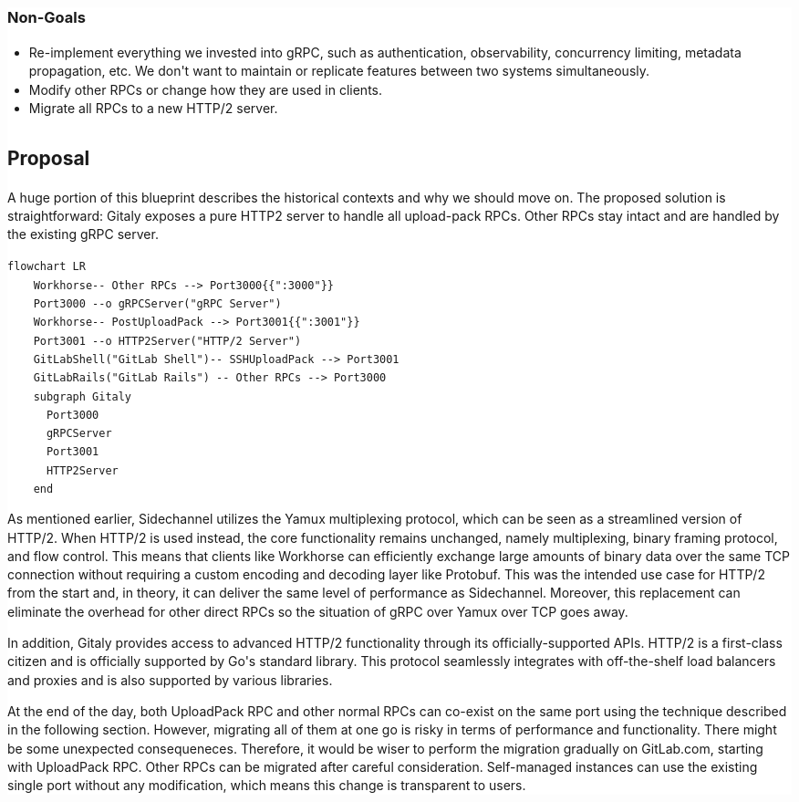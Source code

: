 ### Non-Goals

- Re-implement everything we invested into gRPC, such as authentication, observability, concurrency limiting, metadata propagation, etc. We don't want to maintain or
  replicate features between two systems simultaneously.
- Modify other RPCs or change how they are used in clients.
- Migrate all RPCs to a new HTTP/2 server.

## Proposal

A huge portion of this blueprint describes the historical contexts and why we should move on. The proposed solution is straightforward: Gitaly exposes a pure HTTP2 server
to handle all upload-pack RPCs. Other RPCs stay intact and are handled by the existing gRPC server.

```mermaid
flowchart LR
    Workhorse-- Other RPCs --> Port3000{{":3000"}}
    Port3000 --o gRPCServer("gRPC Server")
    Workhorse-- PostUploadPack --> Port3001{{":3001"}}
    Port3001 --o HTTP2Server("HTTP/2 Server")
    GitLabShell("GitLab Shell")-- SSHUploadPack --> Port3001
    GitLabRails("GitLab Rails") -- Other RPCs --> Port3000
    subgraph Gitaly
      Port3000
      gRPCServer
      Port3001
      HTTP2Server
    end
```

As mentioned earlier, Sidechannel utilizes the Yamux multiplexing protocol, which can be seen as a streamlined version of HTTP/2. When HTTP/2 is used instead, the core
functionality remains unchanged, namely multiplexing, binary framing protocol, and flow control. This means that clients like Workhorse can efficiently exchange
large amounts of binary data over the same TCP connection without requiring a custom encoding and decoding layer like Protobuf. This was the intended use case for HTTP/2
from the start and, in theory, it can deliver the same level of performance as Sidechannel. Moreover, this replacement can eliminate the overhead for other direct
RPCs so the situation of gRPC over Yamux over TCP goes away.

In addition, Gitaly provides access to advanced HTTP/2 functionality through its officially-supported APIs. HTTP/2 is a first-class citizen and is officially supported by
Go's standard library. This protocol seamlessly integrates with off-the-shelf load balancers and proxies and is also supported by various libraries.

At the end of the day, both UploadPack RPC and other normal RPCs can co-exist on the same port using the technique described in the following section. However, migrating all
of them at one go is risky in terms of performance and functionality. There might be some unexpected consequeneces. Therefore, it would be wiser to perform the
migration gradually on GitLab.com, starting with UploadPack RPC. Other RPCs can be migrated after careful consideration. Self-managed instances can use the existing
single port without any modification, which means this change is transparent to users.
